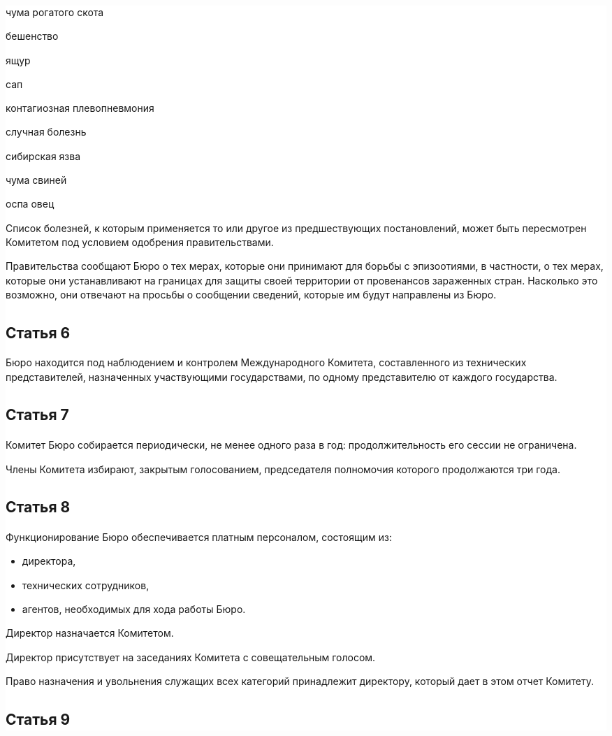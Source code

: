 чума рогатого скота

бешенство

ящур

сап

контагиозная плевопневмония

случная болезнь

сибирская язва

чума свиней

оспа овец

Список болезней, к которым применяется то или другое из предшествующих постановлений, может быть пересмотрен Комитетом под условием одобрения правительствами.

Правительства сообщают Бюро о тех мерах, которые они принимают для борьбы с эпизоотиями, в частности, о тех мерах, которые они устанавливают на границах для защиты своей территории от провенансов зараженных стран. Насколько это возможно, они отвечают на просьбы о сообщении сведений, которые им будут направлены из Бюро.

## Статья 6

Бюро находится под наблюдением и контролем Международного Комитета, составленного из технических представителей, назначенных участвующими государствами, по одному представителю от каждого государства.

## Статья 7

Комитет Бюро собирается периодически, не менее одного раза в год: продолжительность его сессии не ограничена.

Члены Комитета избирают, закрытым голосованием, председателя полномочия которого продолжаются три года.

## Статья 8

Функционирование Бюро обеспечивается платным персоналом, состоящим из:

- директора,

- технических сотрудников,

- агентов, необходимых для хода работы Бюро.

Директор назначается Комитетом.

Директор присутствует на заседаниях Комитета с совещательным голосом.

Право назначения и увольнения служащих всех категорий принадлежит директору, который дает в этом отчет Комитету.

## Статья 9
